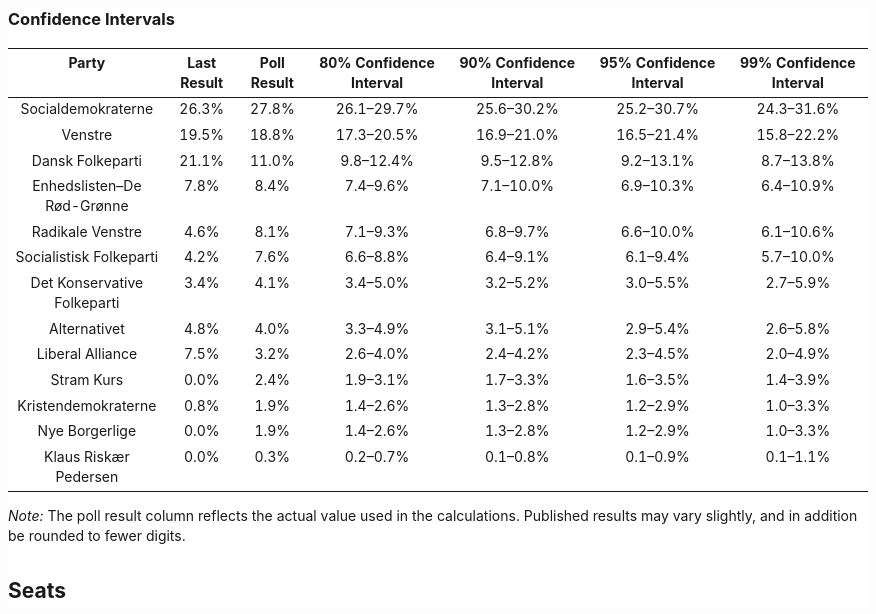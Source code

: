 ### Confidence Intervals

| Party | Last Result | Poll Result | 80% Confidence Interval | 90% Confidence Interval | 95% Confidence Interval | 99% Confidence Interval |
|:-----:|:-----------:|:-----------:|:-----------------------:|:-----------------------:|:-----------------------:|:-----------------------:|
| Socialdemokraterne | 26.3% | 27.8% | 26.1–29.7% |25.6–30.2% |25.2–30.7% |24.3–31.6% |
| Venstre | 19.5% | 18.8% | 17.3–20.5% |16.9–21.0% |16.5–21.4% |15.8–22.2% |
| Dansk Folkeparti | 21.1% | 11.0% | 9.8–12.4% |9.5–12.8% |9.2–13.1% |8.7–13.8% |
| Enhedslisten–De Rød-Grønne | 7.8% | 8.4% | 7.4–9.6% |7.1–10.0% |6.9–10.3% |6.4–10.9% |
| Radikale Venstre | 4.6% | 8.1% | 7.1–9.3% |6.8–9.7% |6.6–10.0% |6.1–10.6% |
| Socialistisk Folkeparti | 4.2% | 7.6% | 6.6–8.8% |6.4–9.1% |6.1–9.4% |5.7–10.0% |
| Det Konservative Folkeparti | 3.4% | 4.1% | 3.4–5.0% |3.2–5.2% |3.0–5.5% |2.7–5.9% |
| Alternativet | 4.8% | 4.0% | 3.3–4.9% |3.1–5.1% |2.9–5.4% |2.6–5.8% |
| Liberal Alliance | 7.5% | 3.2% | 2.6–4.0% |2.4–4.2% |2.3–4.5% |2.0–4.9% |
| Stram Kurs | 0.0% | 2.4% | 1.9–3.1% |1.7–3.3% |1.6–3.5% |1.4–3.9% |
| Kristendemokraterne | 0.8% | 1.9% | 1.4–2.6% |1.3–2.8% |1.2–2.9% |1.0–3.3% |
| Nye Borgerlige | 0.0% | 1.9% | 1.4–2.6% |1.3–2.8% |1.2–2.9% |1.0–3.3% |
| Klaus Riskær Pedersen | 0.0% | 0.3% | 0.2–0.7% |0.1–0.8% |0.1–0.9% |0.1–1.1% |

*Note:* The poll result column reflects the actual value used in the calculations. Published results may vary slightly, and in addition be rounded to fewer digits.

## Seats
